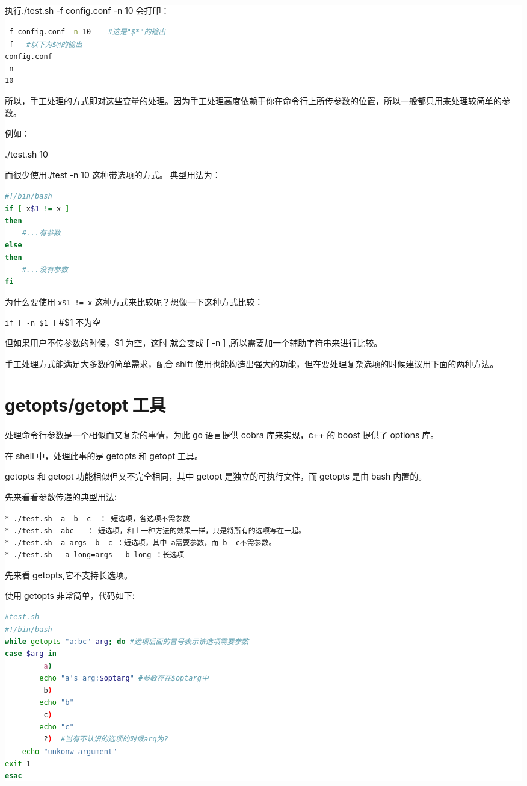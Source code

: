 执行./test.sh -f config.conf -n 10 会打印：

```bash
-f config.conf -n 10    #这是"$*"的输出
-f   #以下为$@的输出
config.conf
-n
10
```

所以，手工处理的方式即对这些变量的处理。因为手工处理高度依赖于你在命令行上所传参数的位置，所以一般都只用来处理较简单的参数。

例如：

./test.sh 10

而很少使用./test -n 10 这种带选项的方式。 典型用法为：

```bash
#!/bin/bash
if [ x$1 != x ]
then
    #...有参数
else
then
    #...没有参数
fi
```

为什么要使用 `x$1 != x` 这种方式来比较呢？想像一下这种方式比较：

`if [ -n $1 ]` #$1 不为空

但如果用户不传参数的时候，$1 为空，这时 就会变成 \[ -n ] ,所以需要加一个辅助字符串来进行比较。

手工处理方式能满足大多数的简单需求，配合 shift 使用也能构造出强大的功能，但在要处理复杂选项的时候建议用下面的两种方法。

# getopts/getopt 工具

处理命令行参数是一个相似而又复杂的事情，为此 go 语言提供 cobra 库来实现，c++ 的 boost 提供了 options 库。

在 shell 中，处理此事的是 getopts 和 getopt 工具。

getopts 和 getopt 功能相似但又不完全相同，其中 getopt 是独立的可执行文件，而 getopts 是由 bash 内置的。

先来看看参数传递的典型用法:

    * ./test.sh -a -b -c  ： 短选项，各选项不需参数
    * ./test.sh -abc   ： 短选项，和上一种方法的效果一样，只是将所有的选项写在一起。
    * ./test.sh -a args -b -c ：短选项，其中-a需要参数，而-b -c不需参数。
    * ./test.sh --a-long=args --b-long ：长选项

先来看 getopts,它不支持长选项。

使用 getopts 非常简单，代码如下:

```bash
#test.sh
#!/bin/bash
while getopts "a:bc" arg; do #选项后面的冒号表示该选项需要参数
case $arg in
         a)
        echo "a's arg:$optarg" #参数存在$optarg中
         b)
        echo "b"
         c)
        echo "c"
         ?)  #当有不认识的选项的时候arg为?
    echo "unkonw argument"
exit 1
esac
```